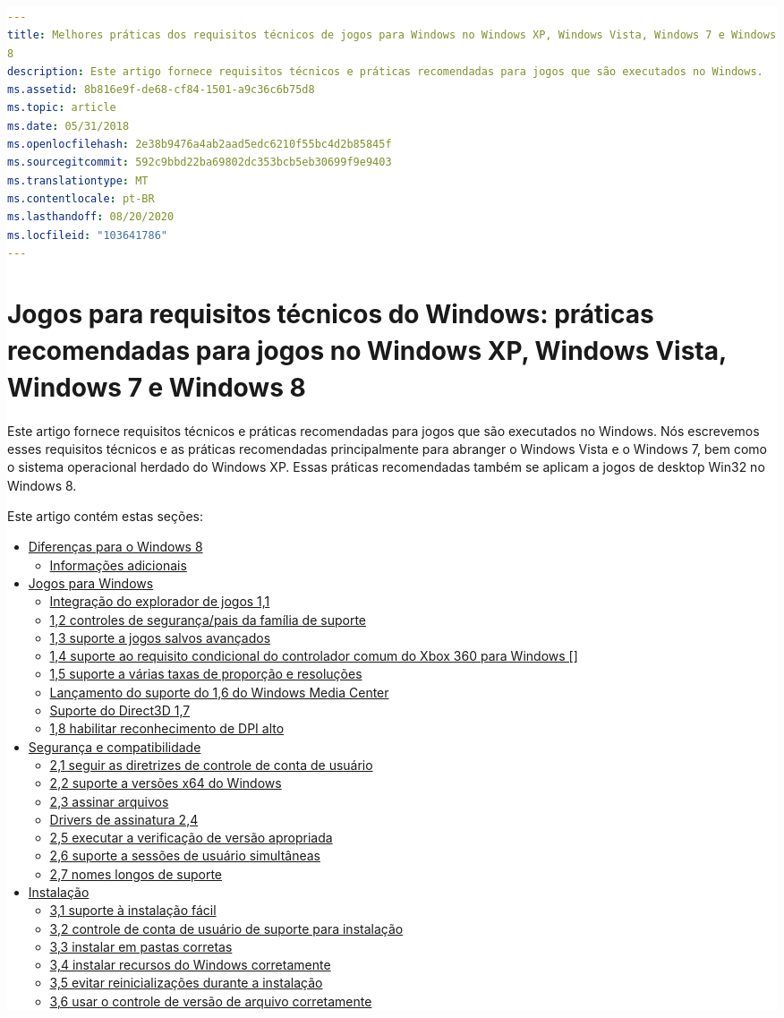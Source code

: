 ```yaml
---
title: Melhores práticas dos requisitos técnicos de jogos para Windows no Windows XP, Windows Vista, Windows 7 e Windows 8
description: Este artigo fornece requisitos técnicos e práticas recomendadas para jogos que são executados no Windows.
ms.assetid: 8b816e9f-de68-cf84-1501-a9c36c6b75d8
ms.topic: article
ms.date: 05/31/2018
ms.openlocfilehash: 2e38b9476a4ab2aad5edc6210f55bc4d2b85845f
ms.sourcegitcommit: 592c9bbd22ba69802dc353bcb5eb30699f9e9403
ms.translationtype: MT
ms.contentlocale: pt-BR
ms.lasthandoff: 08/20/2020
ms.locfileid: "103641786"
---
```

# <a name="games-for-windows-technical-requirements-best-practices-for-games-on-windows-xp-windows-vista-windows-7-and-windows-8"></a>Jogos para requisitos técnicos do Windows: práticas recomendadas para jogos no Windows XP, Windows Vista, Windows 7 e Windows 8

Este artigo fornece requisitos técnicos e práticas recomendadas para jogos que são executados no Windows. Nós escrevemos esses requisitos técnicos e as práticas recomendadas principalmente para abranger o Windows Vista e o Windows 7, bem como o sistema operacional herdado do Windows XP. Essas práticas recomendadas também se aplicam a jogos de desktop Win32 no Windows 8.

Este artigo contém estas seções:

-   [Diferenças para o Windows 8](#differences-for-windows-8)
    -   [Informações adicionais](#additional-information)
-   [Jogos para Windows](#games-for-windows-technical-requirements-best-practices-for-games-on-windows-xp-windows-vista-windows-7-and-windows-8)
    -   [Integração do explorador de jogos 1,1](#11-games-explorer-integration)
    -   [1,2 controles de segurança/pais da família de suporte](/windows)
    -   [1,3 suporte a jogos salvos avançados](#13-support-rich-saved-games)
    -   [1,4 suporte ao requisito condicional do controlador comum do Xbox 360 para Windows \[\]](#14-support-the-xbox-360-common-controller-for-windows-conditional-requirement)
    -   [1,5 suporte a várias taxas de proporção e resoluções](#15-support-multiple-aspect-ratios-and-resolutions)
    -   [Lançamento do suporte do 1,6 do Windows Media Center](#16-support-launch-from-windows-media-center)
    -   [Suporte do Direct3D 1,7](#17-direct3d-support)
    -   [1,8 habilitar reconhecimento de DPI alto](#18-enable-high-dpi-aware)
-   [Segurança e compatibilidade](#security-and-compatibility)
    -   [2,1 seguir as diretrizes de controle de conta de usuário](#21-follow-user-account-control-guidelines)
    -   [2,2 suporte a versões x64 do Windows](#22-support-windows-x64-versions)
    -   [2,3 assinar arquivos](#23-sign-files)
    -   [Drivers de assinatura 2,4](#24-sign-drivers)
    -   [2,5 executar a verificação de versão apropriada](#25-perform-proper-version-checking)
    -   [2,6 suporte a sessões de usuário simultâneas](#26-support-concurrent-user-sessions)
    -   [2,7 nomes longos de suporte](#27-support-long-names)
-   [Instalação](#32-support-user-account-control-for-installation)
    -   [3,1 suporte à instalação fácil](#31-support-easy-installation)
    -   [3,2 controle de conta de usuário de suporte para instalação](#32-support-user-account-control-for-installation)
    -   [3,3 instalar em pastas corretas](#33-install-to-correct-folders)
    -   [3,4 instalar recursos do Windows corretamente](#34-install-windows-resources-properly)
    -   [3,5 evitar reinicializações durante a instalação](#35-avoid-reboots-during-installation)
    -   [3,6 usar o controle de versão de arquivo corretamente](#36-use-file-versioning-correctly)